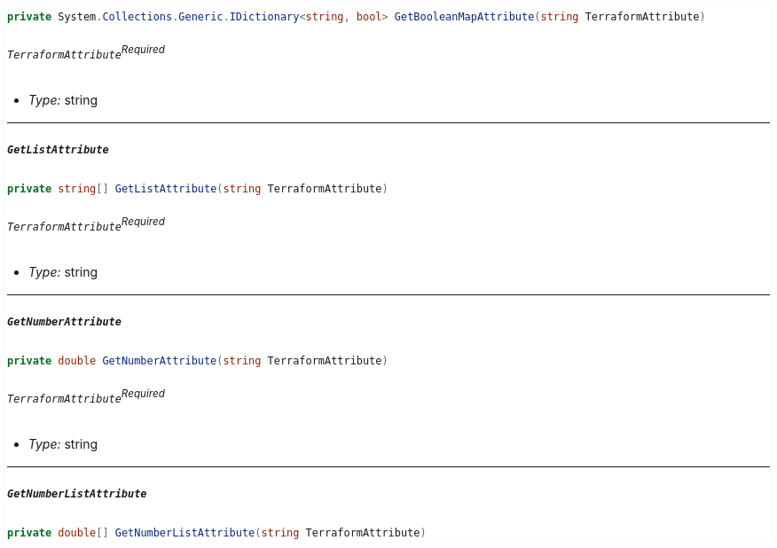 ```csharp
private System.Collections.Generic.IDictionary<string, bool> GetBooleanMapAttribute(string TerraformAttribute)
```

###### `TerraformAttribute`<sup>Required</sup> <a name="TerraformAttribute" id="@cdktf/provider-digitalocean.dataDigitaloceanProjects.DataDigitaloceanProjectsFilterOutputReference.getBooleanMapAttribute.parameter.terraformAttribute"></a>

- *Type:* string

---

##### `GetListAttribute` <a name="GetListAttribute" id="@cdktf/provider-digitalocean.dataDigitaloceanProjects.DataDigitaloceanProjectsFilterOutputReference.getListAttribute"></a>

```csharp
private string[] GetListAttribute(string TerraformAttribute)
```

###### `TerraformAttribute`<sup>Required</sup> <a name="TerraformAttribute" id="@cdktf/provider-digitalocean.dataDigitaloceanProjects.DataDigitaloceanProjectsFilterOutputReference.getListAttribute.parameter.terraformAttribute"></a>

- *Type:* string

---

##### `GetNumberAttribute` <a name="GetNumberAttribute" id="@cdktf/provider-digitalocean.dataDigitaloceanProjects.DataDigitaloceanProjectsFilterOutputReference.getNumberAttribute"></a>

```csharp
private double GetNumberAttribute(string TerraformAttribute)
```

###### `TerraformAttribute`<sup>Required</sup> <a name="TerraformAttribute" id="@cdktf/provider-digitalocean.dataDigitaloceanProjects.DataDigitaloceanProjectsFilterOutputReference.getNumberAttribute.parameter.terraformAttribute"></a>

- *Type:* string

---

##### `GetNumberListAttribute` <a name="GetNumberListAttribute" id="@cdktf/provider-digitalocean.dataDigitaloceanProjects.DataDigitaloceanProjectsFilterOutputReference.getNumberListAttribute"></a>

```csharp
private double[] GetNumberListAttribute(string TerraformAttribute)
```
